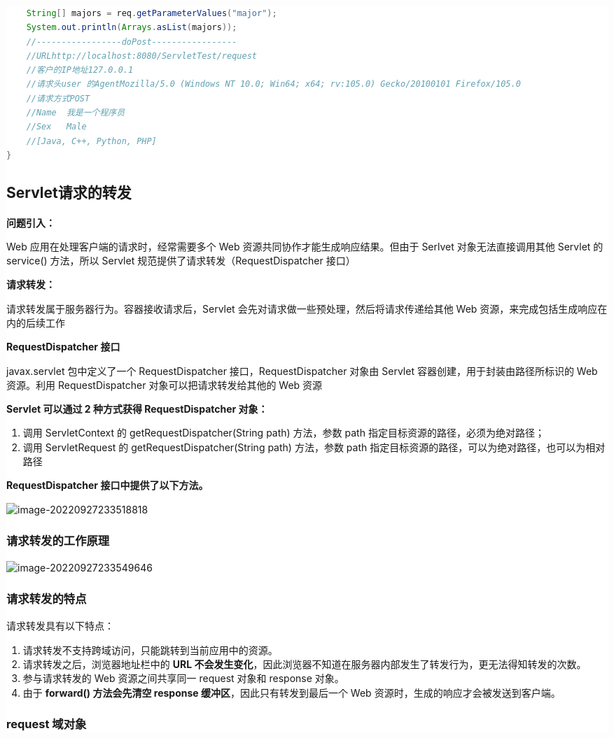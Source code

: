 ```java
    String[] majors = req.getParameterValues("major");
    System.out.println(Arrays.asList(majors));
    //-----------------doPost-----------------
    //URLhttp://localhost:8080/ServletTest/request
    //客户的IP地址127.0.0.1
    //请求头user 的AgentMozilla/5.0 (Windows NT 10.0; Win64; x64; rv:105.0) Gecko/20100101 Firefox/105.0
    //请求方式POST
    //Name	我是一个程序员
    //Sex	Male
    //[Java, C++, Python, PHP]
}
```

## Servlet请求的转发

**问题引入：**

Web 应用在处理客户端的请求时，经常需要多个 Web 资源共同协作才能生成响应结果。但由于 Serlvet 对象无法直接调用其他 Servlet 的 service() 方法，所以 Servlet 规范提供了请求转发（RequestDispatcher 接口）

**请求转发：**

请求转发属于服务器行为。容器接收请求后，Servlet 会先对请求做一些预处理，然后将请求传递给其他 Web 资源，来完成包括生成响应在内的后续工作

**RequestDispatcher 接口**

javax.servlet 包中定义了一个 RequestDispatcher 接口，RequestDispatcher 对象由 Servlet 容器创建，用于封装由路径所标识的 Web 资源。利用 RequestDispatcher 对象可以把请求转发给其他的 Web 资源

**Servlet 可以通过 2 种方式获得 RequestDispatcher 对象：**

1. 调用 ServletContext 的 getRequestDispatcher(String path) 方法，参数 path 指定目标资源的路径，必须为绝对路径；
2. 调用 ServletRequest 的 getRequestDispatcher(String path) 方法，参数 path 指定目标资源的路径，可以为绝对路径，也可以为相对路径

**RequestDispatcher 接口中提供了以下方法。**

![image-20220927233518818](https://eddie-typora-image.oss-cn-shenzhen.aliyuncs.com/typora-user-images/image-20220927233518818.png)

### 请求转发的工作原理

![image-20220927233549646](https://eddie-typora-image.oss-cn-shenzhen.aliyuncs.com/typora-user-images/image-20220927233549646.png)

### 请求转发的特点

请求转发具有以下特点：

1. 请求转发不支持跨域访问，只能跳转到当前应用中的资源。
2. 请求转发之后，浏览器地址栏中的 **URL 不会发生变化**，因此浏览器不知道在服务器内部发生了转发行为，更无法得知转发的次数。
3. 参与请求转发的 Web 资源之间共享同一 request 对象和 response 对象。
4. 由于 **forward() 方法会先清空 response 缓冲区**，因此只有转发到最后一个 Web 资源时，生成的响应才会被发送到客户端。

### request 域对象
